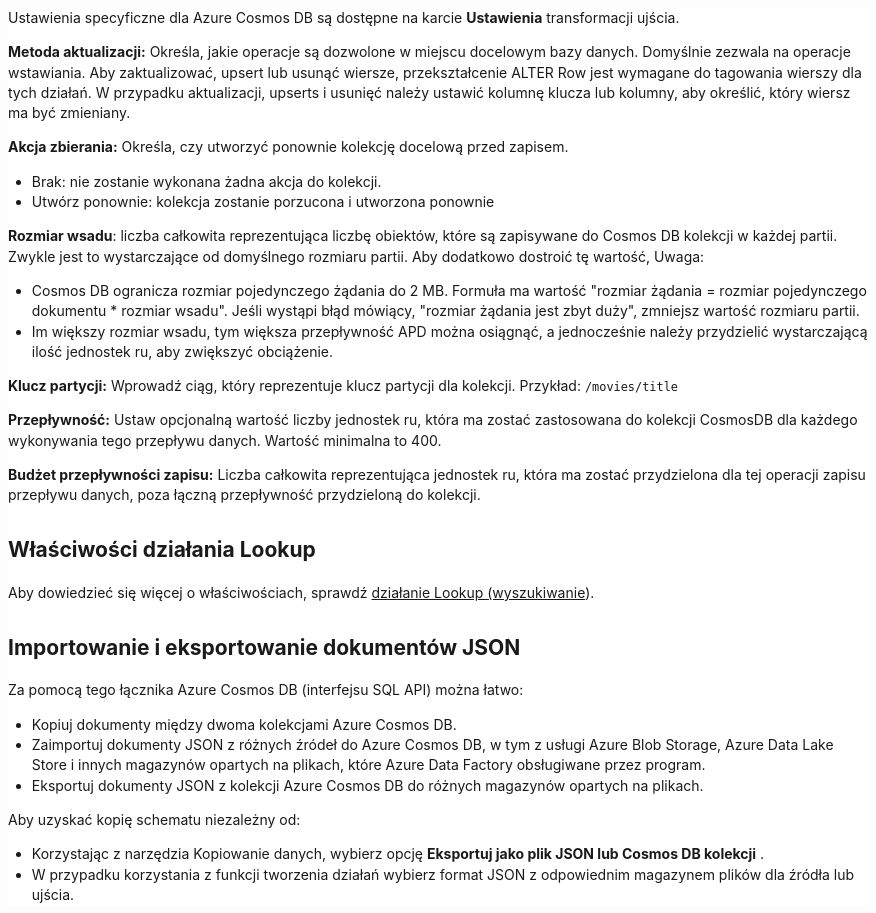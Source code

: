 Ustawienia specyficzne dla Azure Cosmos DB są dostępne na karcie **Ustawienia** transformacji ujścia.

**Metoda aktualizacji:** Określa, jakie operacje są dozwolone w miejscu docelowym bazy danych. Domyślnie zezwala na operacje wstawiania. Aby zaktualizować, upsert lub usunąć wiersze, przekształcenie ALTER Row jest wymagane do tagowania wierszy dla tych działań. W przypadku aktualizacji, upserts i usunięć należy ustawić kolumnę klucza lub kolumny, aby określić, który wiersz ma być zmieniany.

**Akcja zbierania:** Określa, czy utworzyć ponownie kolekcję docelową przed zapisem.
* Brak: nie zostanie wykonana żadna akcja do kolekcji.
* Utwórz ponownie: kolekcja zostanie porzucona i utworzona ponownie

**Rozmiar wsadu**: liczba całkowita reprezentująca liczbę obiektów, które są zapisywane do Cosmos DB kolekcji w każdej partii. Zwykle jest to wystarczające od domyślnego rozmiaru partii. Aby dodatkowo dostroić tę wartość, Uwaga:

- Cosmos DB ogranicza rozmiar pojedynczego żądania do 2 MB. Formuła ma wartość "rozmiar żądania = rozmiar pojedynczego dokumentu * rozmiar wsadu". Jeśli wystąpi błąd mówiący, "rozmiar żądania jest zbyt duży", zmniejsz wartość rozmiaru partii.
- Im większy rozmiar wsadu, tym większa przepływność APD można osiągnąć, a jednocześnie należy przydzielić wystarczającą ilość jednostek ru, aby zwiększyć obciążenie.

**Klucz partycji:** Wprowadź ciąg, który reprezentuje klucz partycji dla kolekcji. Przykład: ```/movies/title```

**Przepływność:** Ustaw opcjonalną wartość liczby jednostek ru, która ma zostać zastosowana do kolekcji CosmosDB dla każdego wykonywania tego przepływu danych. Wartość minimalna to 400.

**Budżet przepływności zapisu:** Liczba całkowita reprezentująca jednostek ru, która ma zostać przydzielona dla tej operacji zapisu przepływu danych, poza łączną przepływność przydzieloną do kolekcji.

## <a name="lookup-activity-properties"></a>Właściwości działania Lookup

Aby dowiedzieć się więcej o właściwościach, sprawdź [działanie Lookup (wyszukiwanie](control-flow-lookup-activity.md)).

## <a name="import-and-export-json-documents"></a>Importowanie i eksportowanie dokumentów JSON

Za pomocą tego łącznika Azure Cosmos DB (interfejsu SQL API) można łatwo:

* Kopiuj dokumenty między dwoma kolekcjami Azure Cosmos DB.
* Zaimportuj dokumenty JSON z różnych źródeł do Azure Cosmos DB, w tym z usługi Azure Blob Storage, Azure Data Lake Store i innych magazynów opartych na plikach, które Azure Data Factory obsługiwane przez program.
* Eksportuj dokumenty JSON z kolekcji Azure Cosmos DB do różnych magazynów opartych na plikach.

Aby uzyskać kopię schematu niezależny od:

* Korzystając z narzędzia Kopiowanie danych, wybierz opcję **Eksportuj jako plik JSON lub Cosmos DB kolekcji** .
* W przypadku korzystania z funkcji tworzenia działań wybierz format JSON z odpowiednim magazynem plików dla źródła lub ujścia.
